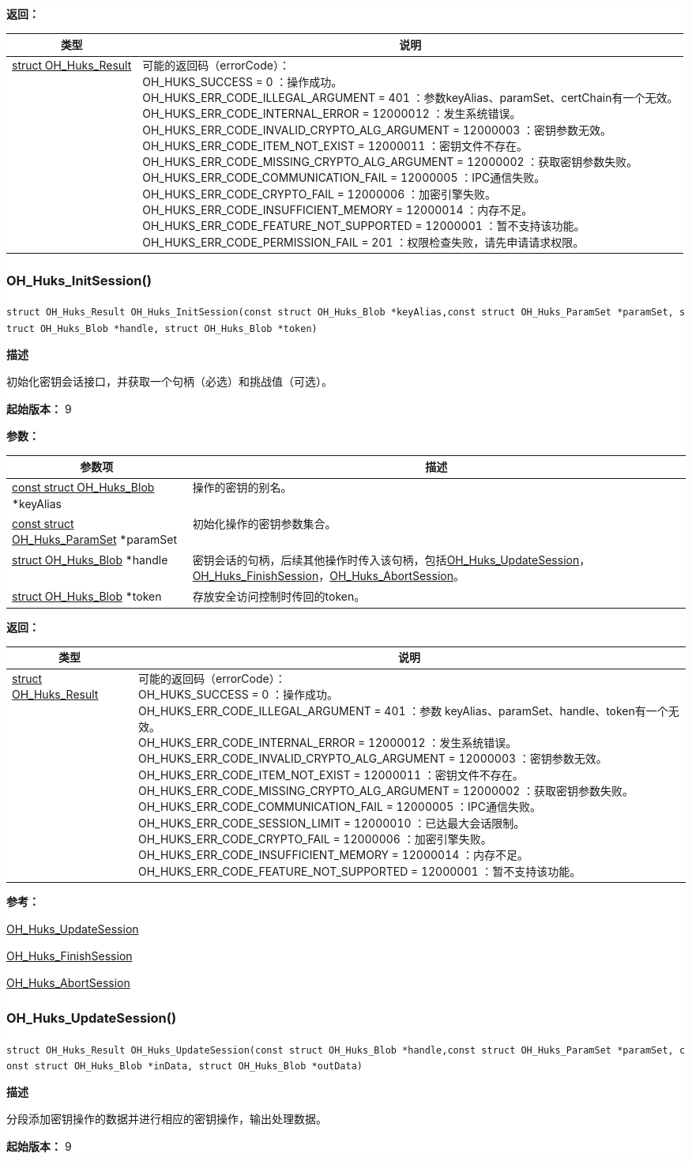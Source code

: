 **返回：**

| 类型 | 说明 |
| -- | -- |
| [struct OH_Huks_Result](capi-hukstypeapi-oh-huks-result.md) | 可能的返回码（errorCode）：<br>         OH_HUKS_SUCCESS = 0 ：操作成功。<br>         OH_HUKS_ERR_CODE_ILLEGAL_ARGUMENT = 401 ：参数keyAlias、paramSet、certChain有一个无效。<br>         OH_HUKS_ERR_CODE_INTERNAL_ERROR = 12000012 ：发生系统错误。<br>         OH_HUKS_ERR_CODE_INVALID_CRYPTO_ALG_ARGUMENT = 12000003 ：密钥参数无效。<br>         OH_HUKS_ERR_CODE_ITEM_NOT_EXIST = 12000011 ：密钥文件不存在。<br>         OH_HUKS_ERR_CODE_MISSING_CRYPTO_ALG_ARGUMENT = 12000002 ：获取密钥参数失败。<br>         OH_HUKS_ERR_CODE_COMMUNICATION_FAIL = 12000005 ：IPC通信失败。<br>         OH_HUKS_ERR_CODE_CRYPTO_FAIL = 12000006 ：加密引擎失败。<br>         OH_HUKS_ERR_CODE_INSUFFICIENT_MEMORY = 12000014 ：内存不足。<br>         OH_HUKS_ERR_CODE_FEATURE_NOT_SUPPORTED = 12000001 ：暂不支持该功能。<br>         OH_HUKS_ERR_CODE_PERMISSION_FAIL = 201 ：权限检查失败，请先申请请求权限。 |

### OH_Huks_InitSession()

```
struct OH_Huks_Result OH_Huks_InitSession(const struct OH_Huks_Blob *keyAlias,const struct OH_Huks_ParamSet *paramSet, struct OH_Huks_Blob *handle, struct OH_Huks_Blob *token)
```

**描述**

初始化密钥会话接口，并获取一个句柄（必选）和挑战值（可选）。

**起始版本：** 9


**参数：**

| 参数项 | 描述 |
| -- | -- |
| [const struct OH_Huks_Blob](capi-hukstypeapi-oh-huks-blob.md) *keyAlias | 操作的密钥的别名。 |
| [const struct OH_Huks_ParamSet](capi-hukstypeapi-oh-huks-paramset.md) *paramSet | 初始化操作的密钥参数集合。 |
| [struct OH_Huks_Blob](capi-hukstypeapi-oh-huks-blob.md) *handle | 密钥会话的句柄，后续其他操作时传入该句柄，包括[OH_Huks_UpdateSession](#oh_huks_updatesession)，[OH_Huks_FinishSession](#oh_huks_finishsession)，[OH_Huks_AbortSession](#oh_huks_abortsession)。 |
| [struct OH_Huks_Blob](capi-hukstypeapi-oh-huks-blob.md) *token | 存放安全访问控制时传回的token。 |

**返回：**

| 类型 | 说明 |
| -- | -- |
| [struct OH_Huks_Result](capi-hukstypeapi-oh-huks-result.md) | 可能的返回码（errorCode）：<br>         OH_HUKS_SUCCESS = 0 ：操作成功。<br>         OH_HUKS_ERR_CODE_ILLEGAL_ARGUMENT = 401 ：参数 keyAlias、paramSet、handle、token有一个无效。<br>         OH_HUKS_ERR_CODE_INTERNAL_ERROR = 12000012 ：发生系统错误。<br>         OH_HUKS_ERR_CODE_INVALID_CRYPTO_ALG_ARGUMENT = 12000003 ：密钥参数无效。<br>         OH_HUKS_ERR_CODE_ITEM_NOT_EXIST = 12000011 ：密钥文件不存在。<br>         OH_HUKS_ERR_CODE_MISSING_CRYPTO_ALG_ARGUMENT = 12000002 ：获取密钥参数失败。<br>         OH_HUKS_ERR_CODE_COMMUNICATION_FAIL = 12000005 ：IPC通信失败。<br>         OH_HUKS_ERR_CODE_SESSION_LIMIT = 12000010 ：已达最大会话限制。<br>         OH_HUKS_ERR_CODE_CRYPTO_FAIL = 12000006 ：加密引擎失败。<br>         OH_HUKS_ERR_CODE_INSUFFICIENT_MEMORY = 12000014 ：内存不足。<br>         OH_HUKS_ERR_CODE_FEATURE_NOT_SUPPORTED = 12000001 ：暂不支持该功能。 |

**参考：**

[OH_Huks_UpdateSession](#oh_huks_updatesession)

[OH_Huks_FinishSession](#oh_huks_finishsession)

[OH_Huks_AbortSession](#oh_huks_abortsession)

### OH_Huks_UpdateSession()

```
struct OH_Huks_Result OH_Huks_UpdateSession(const struct OH_Huks_Blob *handle,const struct OH_Huks_ParamSet *paramSet, const struct OH_Huks_Blob *inData, struct OH_Huks_Blob *outData)
```

**描述**

分段添加密钥操作的数据并进行相应的密钥操作，输出处理数据。

**起始版本：** 9
